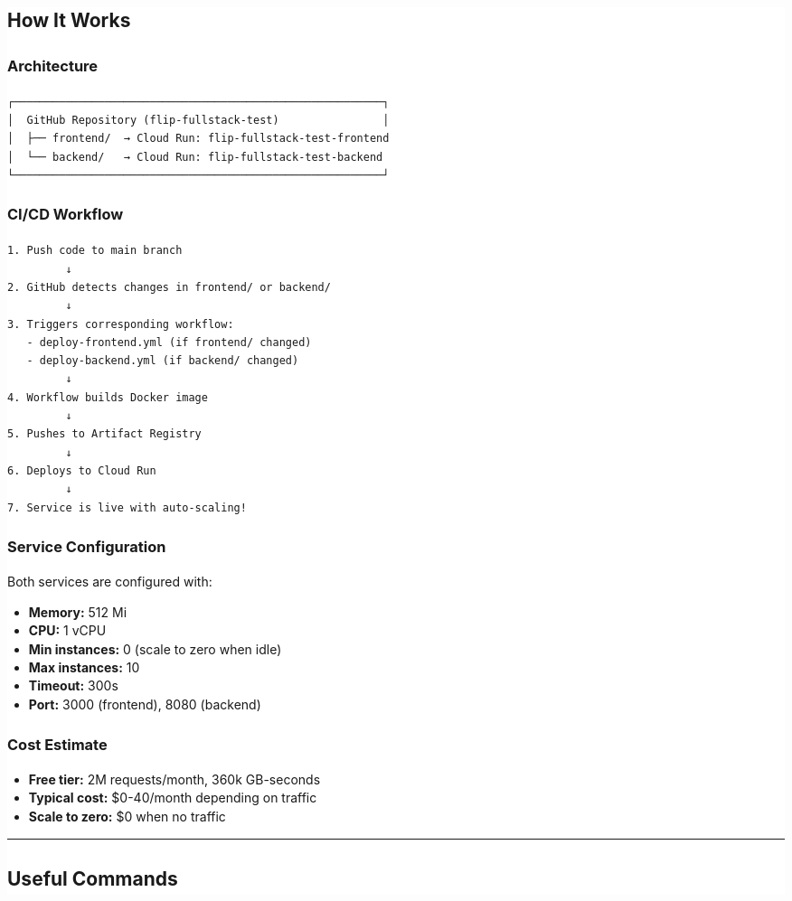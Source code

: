 
## How It Works

### Architecture

```
┌─────────────────────────────────────────────────────────┐
│  GitHub Repository (flip-fullstack-test)                │
│  ├── frontend/  → Cloud Run: flip-fullstack-test-frontend
│  └── backend/   → Cloud Run: flip-fullstack-test-backend
└─────────────────────────────────────────────────────────┘
```

### CI/CD Workflow

```
1. Push code to main branch
         ↓
2. GitHub detects changes in frontend/ or backend/
         ↓
3. Triggers corresponding workflow:
   - deploy-frontend.yml (if frontend/ changed)
   - deploy-backend.yml (if backend/ changed)
         ↓
4. Workflow builds Docker image
         ↓
5. Pushes to Artifact Registry
         ↓
6. Deploys to Cloud Run
         ↓
7. Service is live with auto-scaling!
```

### Service Configuration

Both services are configured with:
- **Memory:** 512 Mi
- **CPU:** 1 vCPU
- **Min instances:** 0 (scale to zero when idle)
- **Max instances:** 10
- **Timeout:** 300s
- **Port:** 3000 (frontend), 8080 (backend)

### Cost Estimate

- **Free tier:** 2M requests/month, 360k GB-seconds
- **Typical cost:** $0-40/month depending on traffic
- **Scale to zero:** $0 when no traffic

---

## Useful Commands
